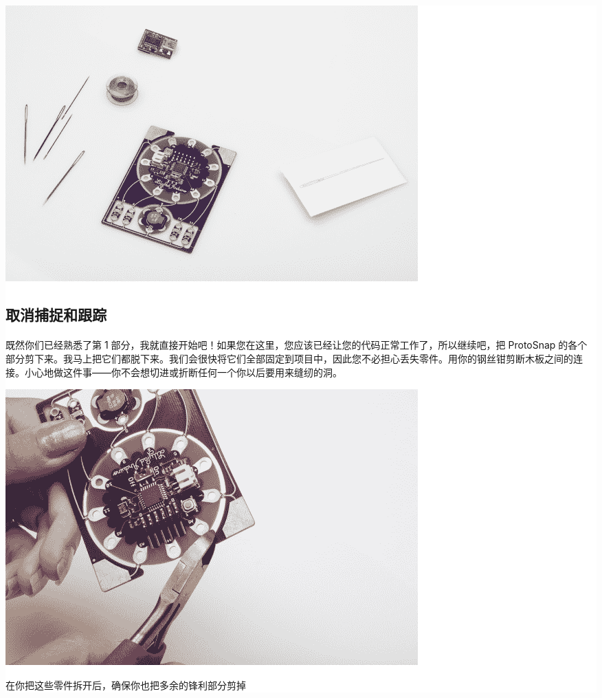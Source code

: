 [![Materials required for sewing](img/e6e1af1911aac1e4f92eb1c3cb9f3bb7.png)](https://cdn.sparkfun.com/assets/f/5/d/7/9/51df2b4bce395fb128000003.png)

## 取消捕捉和跟踪

既然你们已经熟悉了第 1 部分，我就直接开始吧！如果您在这里，您应该已经让您的代码正常工作了，所以继续吧，把 ProtoSnap 的各个部分剪下来。我马上把它们都脱下来。我们会很快将它们全部固定到项目中，因此您不必担心丢失零件。用你的钢丝钳剪断木板之间的连接。小心地做这件事——你不会想切进或折断任何一个你以后要用来缝纫的洞。

[![Unsnapping the Protosnap](img/4f35a7696f0f75a403c72fa1fa6f47f2.png)](https://cdn.sparkfun.com/assets/b/3/9/3/7/51df2c84ce395f0529000003.JPG)

在你把这些零件拆开后，确保你也把多余的锋利部分剪掉
